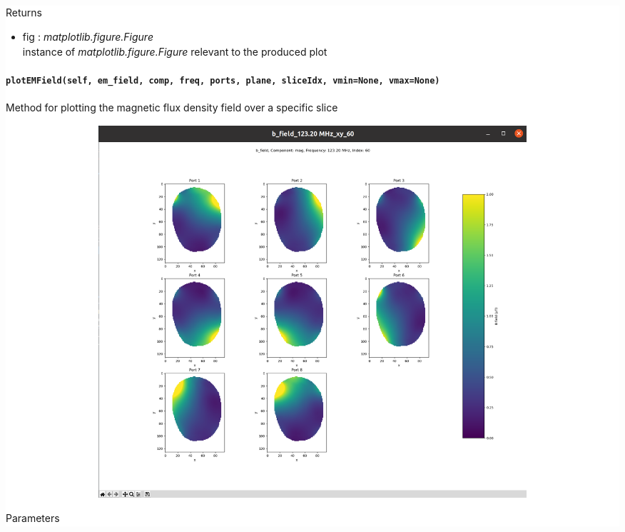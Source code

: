 Returns

* fig : *matplotlib.figure.Figure* <br>
instance of *matplotlib.figure.Figure* relevant to the produced plot


#### `plotEMField(self, em_field, comp, freq, ports, plane, sliceIdx, vmin=None, vmax=None)`

Method for plotting the magnetic flux density field over a specific slice

<p align="center">
<img src="./images/plotEMField.png" alt="drawing" width="600"/>
</p>

Parameters
